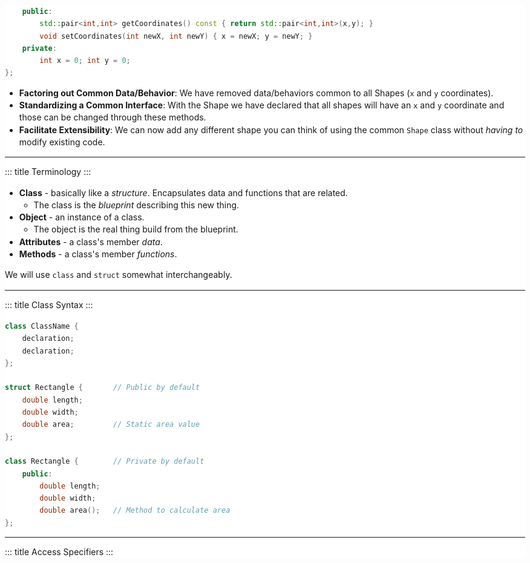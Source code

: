 ```c++ 
	public:
		std::pair<int,int> getCoordinates() const { return std::pair<int,int>(x,y); }
		void setCoordinates(int newX, int newY) { x = newX;	y = newY; }
	private:
		int x = 0; int y = 0;
};
```
*  **Factoring out Common Data/Behavior**: We have removed data/behaviors common to all Shapes (`x` and `y` coordinates).
* **Standardizing a Common Interface**: With the Shape we have declared that all shapes will have an `x` and `y` coordinate and those can be changed through these methods.
* **Facilitate Extensibility**: We can now add any different shape you can think of using the common `Shape` class without *having to* modify existing code.

---
::: title 
Terminology
:::

* **Class** - basically like a *structure*. Encapsulates data and functions that are related.
	* The class is the *blueprint* describing this new thing.
* **Object** - an instance of a class.
	* The object is the real thing build from the blueprint.
* **Attributes** - a class's member *data*.
* **Methods** - a class's member *functions*.

We will use `class` and `struct` somewhat interchangeably.

---
::: title 
Class Syntax
:::

```c++
class ClassName {
	declaration;
	declaration;
};

struct Rectangle {       // Public by default
	double length;
	double width;
	double area;         // Static area value
};

class Rectangle {        // Private by default
	public:
		double length;
		double width;
		double area();   // Method to calculate area
};
```
---
::: title 
Access Specifiers
:::
